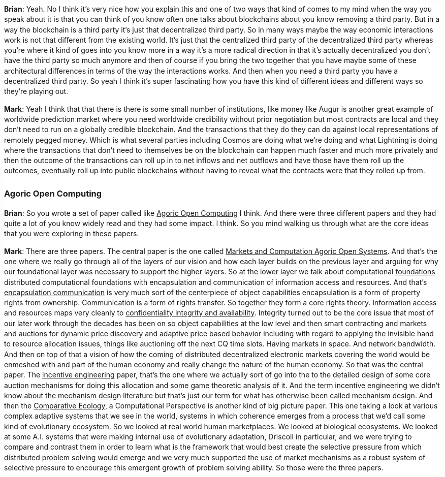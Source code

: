 **Brian**: Yeah. No I think it’s very nice how you explain this and one of two ways that kind of comes to my mind when the way you speak about it is that you can think of you know often one talks about blockchains about you know removing a third party. But in a way the blockchain is a third party it’s just that decentralized third party. So in many ways maybe the way economic interactions work is not that different from the existing world. It’s just that the centralized third party of the decentralized third party whereas you’re where it kind of goes into you know more in a way it’s a more radical direction in that it’s actually decentralized you don’t have the third party so much anymore and then of course if you bring the two together that you have maybe some of these architectural differences in terms of the way the interactions works. And then when you need a third party you have a decentralized third party. So yeah I think it’s super fascinating how you have this kind of different ideas and different ways so they’re playing out.

**Mark**: Yeah I think that that there is there is some small number of institutions, like money like Augur is another great example of worldwide prediction market where you need worldwide credibility without prior negotiation but most contracts are local and they don’t need to run on a globally credible blockchain. And the transactions that they do they can do against local representations of remotely pegged money. Which is what several parties including Cosmos are doing what we’re doing and what Lightning is doing where the transactions that don’t need to themselves be on the blockchain can happen much faster and much more privately and then the outcome of the transactions can roll up in to net inflows and net outflows and have those have them roll up the outcomes, eventually roll up into public blockchains without having to reveal what the contracts were that they rolled up from.

### Agoric Open Computing

**Brian**: So you wrote a set of paper called like [Agoric Open Computing](https://sourcecrypto.pub/posts/agoric/papers-miller-drexler/) I think. And there were three different papers and they had quite a lot of you know widely read and they had some impact. I think. So you mind walking us through what are the core ideas that you were exploring in these papers.

**Mark**: There are three papers. The central paper is the one called [Markets and Computation Agoric Open Systems](https://e-drexler.com/d/09/00/AgoricsPapers/agoricpapers/aos/aos.0.html). And that’s the one where we really go through all of the layers of our vision and how each layer builds on the previous layer and arguing for why our foundational layer was necessary to support the higher layers. So at the lower layer we talk about computational [foundations](https://e-drexler.com/d/09/00/AgoricsPapers/agoricpapers/aos/aos.4.html) distributed computational foundations with encapsulation and communication of information access and resources. And that’s [encapsulation communication](http://www.erights.org/history/joule/MANUAL.B10.pdf) is very much sort of the centerpiece of object capabilities encapsulation is a form of property rights from ownership. Communication is a form of rights transfer. So together they form a core rights theory. Information access and resources maps very cleanly to [confidentiality integrity and availability](https://www.certmike.com/confidentiality-integrity-and-availability-the-cia-triad/). Integrity turned out to be the core issue that most of our later work through the decades has been on so object capabilities at the low level and then smart contracting and markets and auctions for dynamic price discovery and adaptive price based behavior including with regard to applying the invisible hand to resource allocation issues, things like auctioning off the next CQ time slots. Having markets in space. And network bandwidth. And then on top of that a vision of how the coming of distributed decentralized electronic markets covering the world would be enmeshed with and part of the human economy and really change the nature of the human economy. So that was the central paper. The [incentive engineering](https://e-drexler.com/d/09/00/AgoricsPapers/agoricpapers/ie/ie0.html) paper, that’s the one where we actually sort of go into the to the detailed design of some core auction mechanisms for doing this allocation and some game theoretic analysis of it. And the term incentive engineering we didn’t know about the [mechanism design](https://www.investopedia.com/terms/m/mechanism-design-theory.asp) literature but that’s just our term for what has otherwise been called mechanism design. And then the [Comparative Ecology](https://sourcecrypto.pub/posts/agoric/papers-miller-drexler/#comparative-ecology-a-computational-perspective), a Computational Perspective is another kind of big picture paper. This one taking a look at various complex adaptive systems that we see in the world, systems in which coherence emerges from a process that we’d call some kind of evolutionary ecosystem. So we looked at real world human marketplaces. We looked at biological ecosystems. We looked at some A.I. systems that were making internal use of evolutionary adaptation, Driscoll in particular, and we were trying to compare and contrast them in order to learn what is the framework that would best create the selective pressure from which distributed problem solving would emerge and we very much supported the use of market mechanisms as a robust system of selective pressure to encourage this emergent growth of problem solving ability. So those were the three papers.
